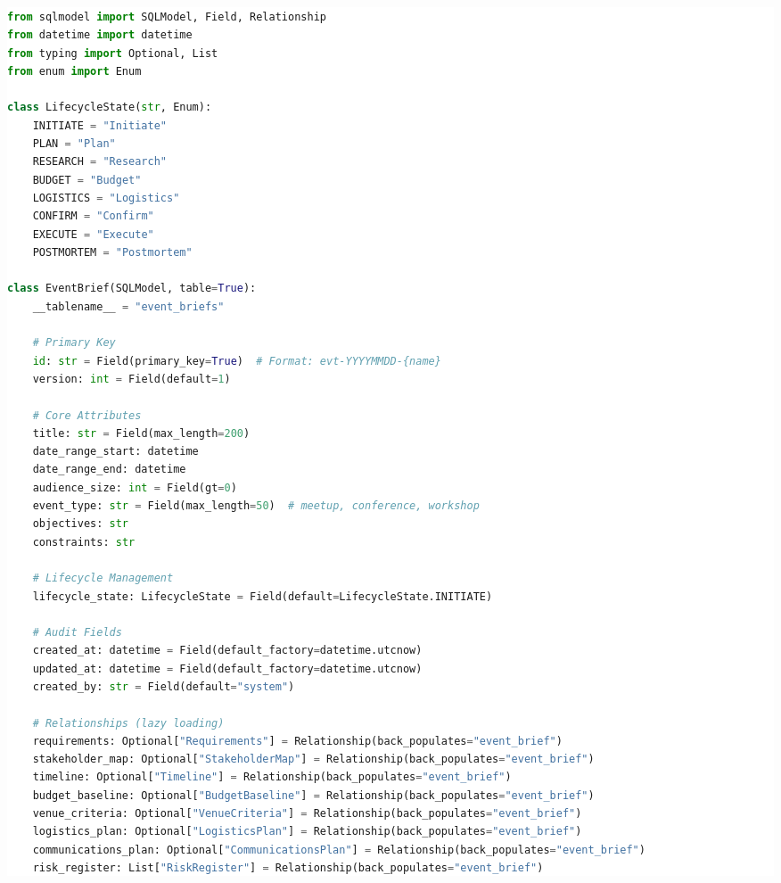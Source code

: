 ```python
from sqlmodel import SQLModel, Field, Relationship
from datetime import datetime
from typing import Optional, List
from enum import Enum

class LifecycleState(str, Enum):
    INITIATE = "Initiate"
    PLAN = "Plan"
    RESEARCH = "Research"
    BUDGET = "Budget"
    LOGISTICS = "Logistics"
    CONFIRM = "Confirm"
    EXECUTE = "Execute"
    POSTMORTEM = "Postmortem"

class EventBrief(SQLModel, table=True):
    __tablename__ = "event_briefs"
    
    # Primary Key
    id: str = Field(primary_key=True)  # Format: evt-YYYYMMDD-{name}
    version: int = Field(default=1)
    
    # Core Attributes
    title: str = Field(max_length=200)
    date_range_start: datetime
    date_range_end: datetime
    audience_size: int = Field(gt=0)
    event_type: str = Field(max_length=50)  # meetup, conference, workshop
    objectives: str
    constraints: str
    
    # Lifecycle Management
    lifecycle_state: LifecycleState = Field(default=LifecycleState.INITIATE)
    
    # Audit Fields
    created_at: datetime = Field(default_factory=datetime.utcnow)
    updated_at: datetime = Field(default_factory=datetime.utcnow)
    created_by: str = Field(default="system")
    
    # Relationships (lazy loading)
    requirements: Optional["Requirements"] = Relationship(back_populates="event_brief")
    stakeholder_map: Optional["StakeholderMap"] = Relationship(back_populates="event_brief")
    timeline: Optional["Timeline"] = Relationship(back_populates="event_brief")
    budget_baseline: Optional["BudgetBaseline"] = Relationship(back_populates="event_brief")
    venue_criteria: Optional["VenueCriteria"] = Relationship(back_populates="event_brief")
    logistics_plan: Optional["LogisticsPlan"] = Relationship(back_populates="event_brief")
    communications_plan: Optional["CommunicationsPlan"] = Relationship(back_populates="event_brief")
    risk_register: List["RiskRegister"] = Relationship(back_populates="event_brief")
```
